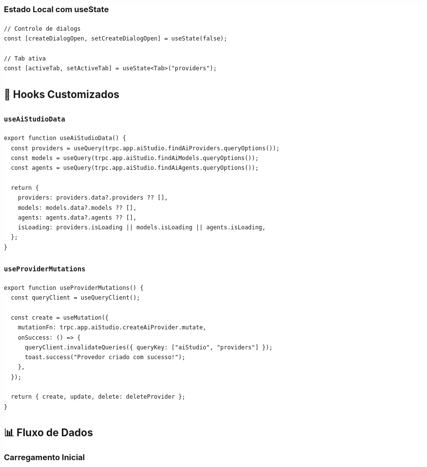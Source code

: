 ### Estado Local com useState

```tsx
// Controle de dialogs
const [createDialogOpen, setCreateDialogOpen] = useState(false);

// Tab ativa
const [activeTab, setActiveTab] = useState<Tab>("providers");
```

## 🎣 Hooks Customizados

### `useAiStudioData`

```tsx
export function useAiStudioData() {
  const providers = useQuery(trpc.app.aiStudio.findAiProviders.queryOptions());
  const models = useQuery(trpc.app.aiStudio.findAiModels.queryOptions());
  const agents = useQuery(trpc.app.aiStudio.findAiAgents.queryOptions());

  return {
    providers: providers.data?.providers ?? [],
    models: models.data?.models ?? [],
    agents: agents.data?.agents ?? [],
    isLoading: providers.isLoading || models.isLoading || agents.isLoading,
  };
}
```

### `useProviderMutations`

```tsx
export function useProviderMutations() {
  const queryClient = useQueryClient();

  const create = useMutation({
    mutationFn: trpc.app.aiStudio.createAiProvider.mutate,
    onSuccess: () => {
      queryClient.invalidateQueries({ queryKey: ["aiStudio", "providers"] });
      toast.success("Provedor criado com sucesso!");
    },
  });

  return { create, update, delete: deleteProvider };
}
```

## 📊 Fluxo de Dados

### Carregamento Inicial
